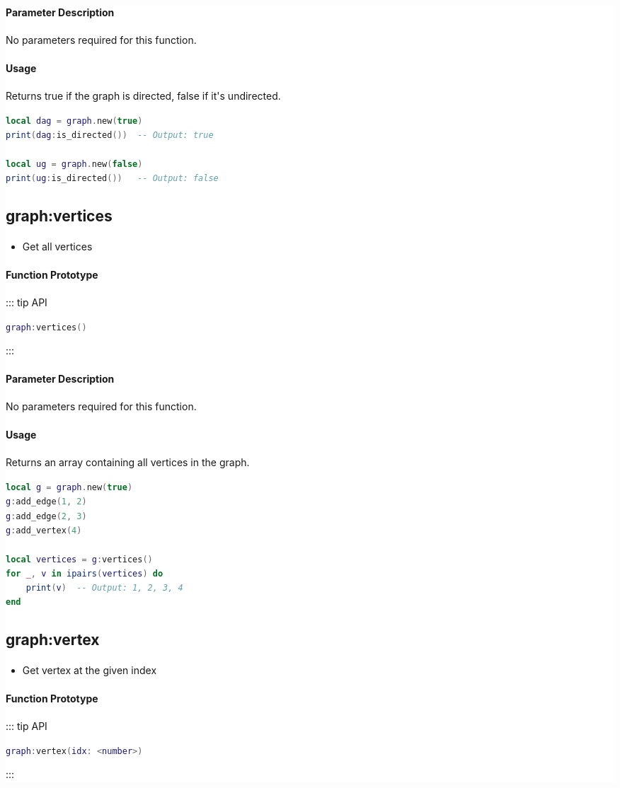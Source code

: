 #### Parameter Description

No parameters required for this function.

#### Usage

Returns true if the graph is directed, false if it's undirected.

```lua
local dag = graph.new(true)
print(dag:is_directed())  -- Output: true

local ug = graph.new(false)
print(ug:is_directed())   -- Output: false
```

## graph:vertices

- Get all vertices

#### Function Prototype

::: tip API
```lua
graph:vertices()
```
:::

#### Parameter Description

No parameters required for this function.

#### Usage

Returns an array containing all vertices in the graph.

```lua
local g = graph.new(true)
g:add_edge(1, 2)
g:add_edge(2, 3)
g:add_vertex(4)

local vertices = g:vertices()
for _, v in ipairs(vertices) do
    print(v)  -- Output: 1, 2, 3, 4
end
```

## graph:vertex

- Get vertex at the given index

#### Function Prototype

::: tip API
```lua
graph:vertex(idx: <number>)
```
:::
